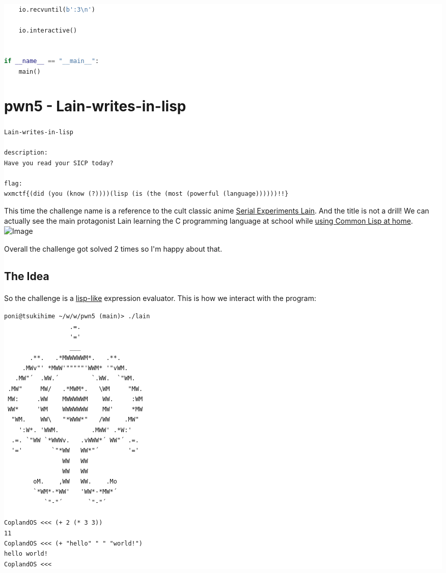 ```python
    io.recvuntil(b':3\n')

    io.interactive()


if __name__ == "__main__":
    main()
```

# pwn5 - Lain-writes-in-lisp
```
Lain-writes-in-lisp

description:
Have you read your SICP today?

flag:
wxmctf{(did (you (know (?))))(lisp (is (the (most (powerful (language))))))!!}
```

This time the challenge name is a reference to the cult classic anime [Serial Experiments Lain](https://anilist.co/anime/339/serial-experiments-lain).
And the title is not a drill! We can actually see the main protagonist Lain learning the C programming language at school while [using Common Lisp at home](https://www.reddit.com/r/Lain/comments/wb410b/is_this_real_code_and_if_yes_in_which_language/).
![Image](https://preview.redd.it/is-this-real-code-and-if-yes-in-which-language-found-it-in-v0-8aved1q18ie91.jpg?width=1080&crop=smart&auto=webp&s=68127b0a2779378c5c33a1ba9184b95107d05d26)

Overall the challenge got solved 2 times so I'm happy about that.

## The Idea
So the challenge is a [lisp-like](https://en.wikipedia.org/wiki/Lisp_(programming_language)) expression evaluator. This is how we interact with the program:
```
poni@tsukihime ~/w/w/pwn5 (main)> ./lain
                  .=.
                  '='
                  ___
       .**.   .*MWWWWWM*.   .**.
     .MWv"' *MWW'"""""'WWM* '"vWM.
   .MW"´  .WW.´         `.WW.  `"WM.
 .MW"     MW/   .*MWM*.   \WM     "MW.
 MW:     .WW    MWWWWWM    WW.     :WM
 WW*     'WM    WWWWWWW    MW'     *MW
  "WM.    WW\   "*WWW*"   /WW    .MW"
    ':W*. 'WWM.         .MWW' .*W:'
  .=. `"WW `*WWWv.   .vWWW*´ WW"´ .=.
  '='        `"*WW   WW*"´        '='
                WW   WW
                WW   WW
        oM.    ,WW   WW.    .Mo
        `*WM*-*WW'   'WW*-*MW*´
           `"-"´       `"-"´

CoplandOS <<< (+ 2 (* 3 3))
11
CoplandOS <<< (+ "hello" " " "world!")
hello world!
CoplandOS <<<
```
